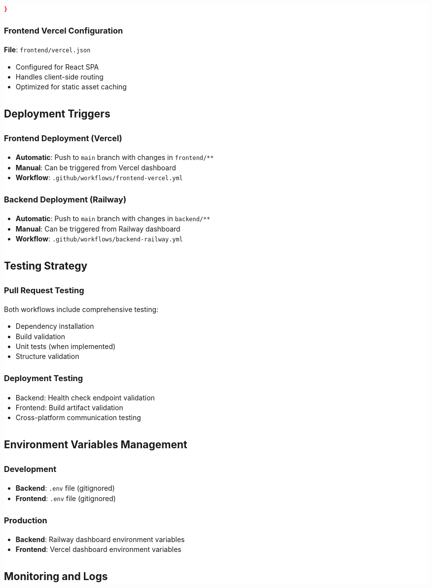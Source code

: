 ```json
}
```

### Frontend Vercel Configuration
**File**: `frontend/vercel.json`
- Configured for React SPA
- Handles client-side routing
- Optimized for static asset caching

## Deployment Triggers

### Frontend Deployment (Vercel)
- **Automatic**: Push to `main` branch with changes in `frontend/**`
- **Manual**: Can be triggered from Vercel dashboard
- **Workflow**: `.github/workflows/frontend-vercel.yml`

### Backend Deployment (Railway)
- **Automatic**: Push to `main` branch with changes in `backend/**`
- **Manual**: Can be triggered from Railway dashboard
- **Workflow**: `.github/workflows/backend-railway.yml`

## Testing Strategy

### Pull Request Testing
Both workflows include comprehensive testing:
- Dependency installation
- Build validation
- Unit tests (when implemented)
- Structure validation

### Deployment Testing
- Backend: Health check endpoint validation
- Frontend: Build artifact validation
- Cross-platform communication testing

## Environment Variables Management

### Development
- **Backend**: `.env` file (gitignored)
- **Frontend**: `.env` file (gitignored)

### Production
- **Backend**: Railway dashboard environment variables
- **Frontend**: Vercel dashboard environment variables

## Monitoring and Logs
